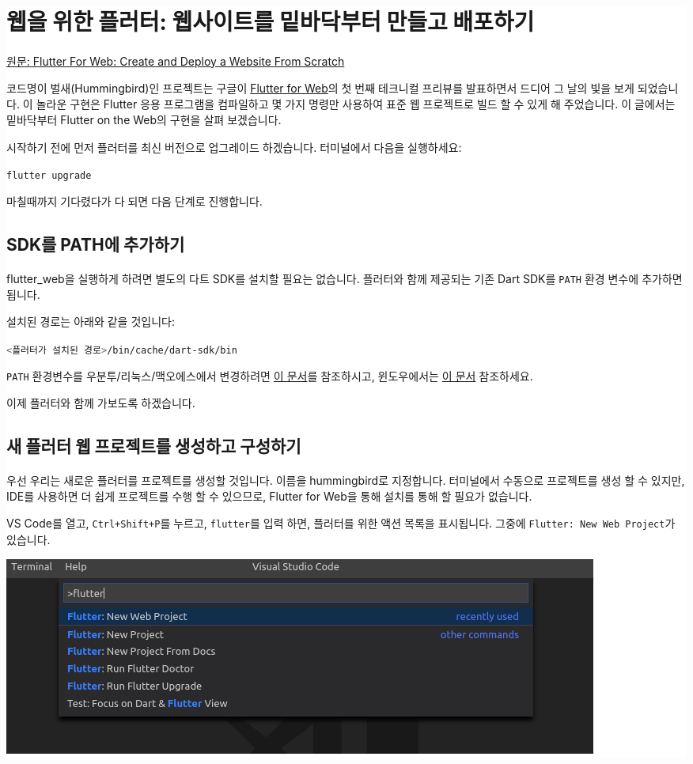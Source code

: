 # 웹을 위한 플러터: 웹사이트를 밑바닥부터 만들고 배포하기

[원문: Flutter For Web: Create and Deploy a Website From Scratch](https://medium.com/flutter-community/flutter-create-and-deploy-a-website-from-scratch-4a026ebd6c)

코드명이 벌새(Hummingbird)인 프로젝트는 구글이 [Flutter for Web](https://flutter.dev/web)의 첫 번째 테크니컬 프리뷰를 발표하면서 드디어 그 날의 빛을 보게 되었습니다. 이 놀라운 구현은 Flutter 응용 프로그램을 컴파일하고 몇 가지 명령만 사용하여 표준 웹 프로젝트로 빌드 할 수 있게 해 주었습니다. 이 글에서는 밑바닥부터 Flutter on the Web의 구현을 살펴 보겠습니다.

시작하기 전에 먼저 플러터를 최신 버전으로 업그레이드 하겠습니다.  터미널에서 다음을 실행하세요:

```sh
flutter upgrade
```

마칠때까지 기다렸다가 다 되면 다음 단계로 진행합니다.

## SDK를 PATH에 추가하기

flutter_web을 실행하게 하려면 별도의 다트 SDK를 설치할 필요는 없습니다. 플러터와 함께 제공되는 기존 Dart SDK를 `PATH` 환경 변수에 추가하면 됩니다.

설치된 경로는 아래와 같을 것입니다:

```sh
<플러터가 설치된 경로>/bin/cache/dart-sdk/bin
```

`PATH` 환경변수를 우분투/리눅스/맥오에스에서 변경하려면 [이 문서](https://stackoverflow.com/questions/14637979/how-to-permanently-set-path-on-linux-unix)를 참조하시고, 윈도우에서는 [이 문서](http://www.oxfordmathcenter.com/drupal7/node/13)  참조하세요.

이제 플러터와 함께 가보도록 하겠습니다.

## 새 플러터 웹 프로젝트를 생성하고 구성하기

우선 우리는 새로운 플러터를 프로젝트를 생성할 것입니다. 이름을 hummingbird로 지정합니다. 터미널에서 수동으로 프로젝트를 생성 할 수 있지만, IDE를 사용하면 더 쉽게 프로젝트를 수행 할 수 있으므로, Flutter for Web을 통해 설치를 통해 할 필요가 없습니다.

VS Code를 열고, `Ctrl+Shift+P`를 누르고,  `flutter`를 입력 하면, 플러터를 위한 액션 목록을 표시됩니다. 그중에 `Flutter: New Web Project`가 있습니다.

![img](flutter_for_web_create_and_deploy_a_website_from_scratch.assets/1_87Aq0R-axyFsA6oPVFaOwg.png)
